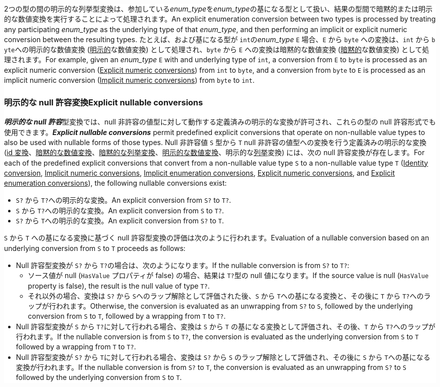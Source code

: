 <span data-ttu-id="87a1f-313">2つの型の間の明示的な列挙型変換は、参加している*enum_type*を*enum_type*の基になる型として扱い、結果の型間で暗黙的または明示的な数値変換を実行することによって処理されます。</span><span class="sxs-lookup"><span data-stu-id="87a1f-313">An explicit enumeration conversion between two types is processed by treating any participating *enum_type* as the underlying type of that *enum_type*, and then performing an implicit or explicit numeric conversion between the resulting types.</span></span> <span data-ttu-id="87a1f-314">たとえば、および基になる型が `int`の*enum_type* `E` 場合、`E` から `byte` への変換は、`int` から `byte`への明示的な数値変換 ([明示的](conversions.md#explicit-numeric-conversions)な数値変換) として処理され、`byte` から `E` への変換は暗黙的な数値変換 ([暗黙的](conversions.md#implicit-numeric-conversions)な数値変換) として処理されます。</span><span class="sxs-lookup"><span data-stu-id="87a1f-314">For example, given an *enum_type* `E` with and underlying type of `int`, a conversion from `E` to `byte` is processed as an explicit numeric conversion ([Explicit numeric conversions](conversions.md#explicit-numeric-conversions)) from `int` to `byte`, and a conversion from `byte` to `E` is processed as an implicit numeric conversion ([Implicit numeric conversions](conversions.md#implicit-numeric-conversions)) from `byte` to `int`.</span></span>

### <a name="explicit-nullable-conversions"></a><span data-ttu-id="87a1f-315">明示的な null 許容変換</span><span class="sxs-lookup"><span data-stu-id="87a1f-315">Explicit nullable conversions</span></span>

<span data-ttu-id="87a1f-316">***明示的な null 許容***型変換では、null 非許容の値型に対して動作する定義済みの明示的な変換が許可され、これらの型の null 許容形式でも使用できます。</span><span class="sxs-lookup"><span data-stu-id="87a1f-316">***Explicit nullable conversions*** permit predefined explicit conversions that operate on non-nullable value types to also be used with nullable forms of those types.</span></span> <span data-ttu-id="87a1f-317">Null 非許容値 `S` 型から `T` null 非許容の値型への変換を行う定義済みの明示的な変換 ([id 変換](conversions.md#identity-conversion)、[暗黙的な数値変換](conversions.md#implicit-numeric-conversions)、[暗黙的な列挙変換](conversions.md#implicit-enumeration-conversions)、[明示的な数値変換](conversions.md#explicit-numeric-conversions)、明示的な[列挙](conversions.md#explicit-enumeration-conversions)変換) には、次の null 許容変換が存在します。</span><span class="sxs-lookup"><span data-stu-id="87a1f-317">For each of the predefined explicit conversions that convert from a non-nullable value type `S` to a non-nullable value type `T` ([Identity conversion](conversions.md#identity-conversion), [Implicit numeric conversions](conversions.md#implicit-numeric-conversions), [Implicit enumeration conversions](conversions.md#implicit-enumeration-conversions), [Explicit numeric conversions](conversions.md#explicit-numeric-conversions), and [Explicit enumeration conversions](conversions.md#explicit-enumeration-conversions)), the following nullable conversions exist:</span></span>

*  <span data-ttu-id="87a1f-318">`S?` から `T?`への明示的な変換。</span><span class="sxs-lookup"><span data-stu-id="87a1f-318">An explicit conversion from `S?` to `T?`.</span></span>
*  <span data-ttu-id="87a1f-319">`S` から `T?`への明示的な変換。</span><span class="sxs-lookup"><span data-stu-id="87a1f-319">An explicit conversion from `S` to `T?`.</span></span>
*  <span data-ttu-id="87a1f-320">`S?` から `T`への明示的な変換。</span><span class="sxs-lookup"><span data-stu-id="87a1f-320">An explicit conversion from `S?` to `T`.</span></span>

<span data-ttu-id="87a1f-321">`S` から `T` への基になる変換に基づく null 許容型変換の評価は次のように行われます。</span><span class="sxs-lookup"><span data-stu-id="87a1f-321">Evaluation of a nullable conversion based on an underlying conversion from `S` to `T` proceeds as follows:</span></span>

*  <span data-ttu-id="87a1f-322">Null 許容型変換が `S?` から `T?`の場合は、次のようになります。</span><span class="sxs-lookup"><span data-stu-id="87a1f-322">If the nullable conversion is from `S?` to `T?`:</span></span>
    * <span data-ttu-id="87a1f-323">ソース値が null (`HasValue` プロパティが false) の場合、結果は `T?`型の null 値になります。</span><span class="sxs-lookup"><span data-stu-id="87a1f-323">If the source value is null (`HasValue` property is false), the result is the null value of type `T?`.</span></span>
    * <span data-ttu-id="87a1f-324">それ以外の場合、変換は `S?` から `S`へのラップ解除として評価された後、`S` から `T`への基になる変換と、その後に `T` から `T?`へのラップが行われます。</span><span class="sxs-lookup"><span data-stu-id="87a1f-324">Otherwise, the conversion is evaluated as an unwrapping from `S?` to `S`, followed by the underlying conversion from `S` to `T`, followed by a wrapping from `T` to `T?`.</span></span>
*  <span data-ttu-id="87a1f-325">Null 許容型変換が `S` から `T?`に対して行われる場合、変換は `S` から `T` の基になる変換として評価され、その後、`T` から `T?`へのラップが行われます。</span><span class="sxs-lookup"><span data-stu-id="87a1f-325">If the nullable conversion is from `S` to `T?`, the conversion is evaluated as the underlying conversion from `S` to `T` followed by a wrapping from `T` to `T?`.</span></span>
*  <span data-ttu-id="87a1f-326">Null 許容型変換が `S?` から `T`に対して行われる場合、変換は `S?` から `S` のラップ解除として評価され、その後に `S` から `T`への基になる変換が行われます。</span><span class="sxs-lookup"><span data-stu-id="87a1f-326">If the nullable conversion is from `S?` to `T`, the conversion is evaluated as an unwrapping from `S?` to `S` followed by the underlying conversion from `S` to `T`.</span></span>
